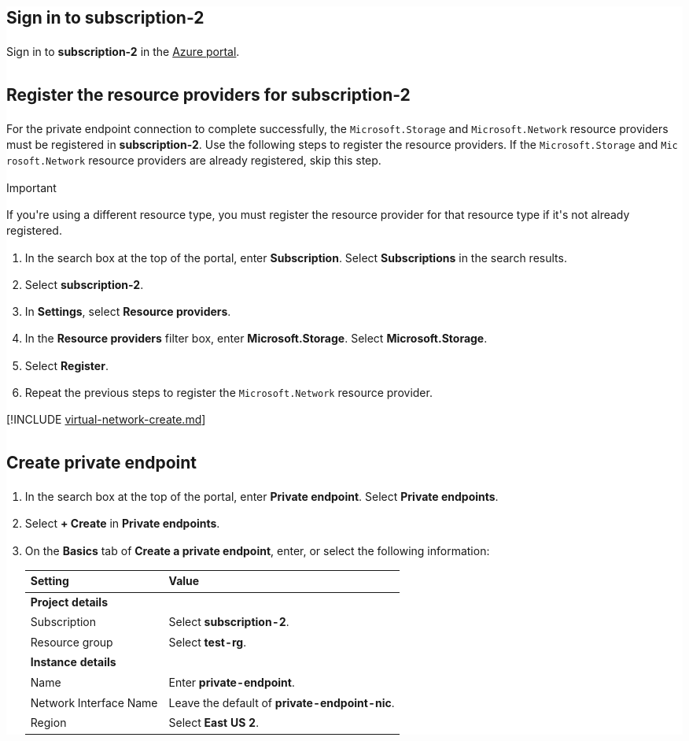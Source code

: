 ## Sign in to subscription-2

Sign in to **subscription-2** in the [Azure portal](https://portal.azure.com).

## Register the resource providers for subscription-2

For the private endpoint connection to complete successfully, the `Microsoft.Storage` and `Microsoft.Network` resource providers must be registered in **subscription-2**. Use the following steps to register the resource providers. If the `Microsoft.Storage` and `Microsoft.Network` resource providers are already registered, skip this step.

> [!IMPORTANT]
> If you're using a different resource type, you must register the resource provider for that resource type if it's not already registered.

1. In the search box at the top of the portal, enter **Subscription**. Select **Subscriptions** in the search results.

1. Select **subscription-2**.

1. In **Settings**, select **Resource providers**.

1. In the **Resource providers** filter box, enter **Microsoft.Storage**. Select **Microsoft.Storage**.

1. Select **Register**.

1. Repeat the previous steps to register the `Microsoft.Network` resource provider.

[!INCLUDE [virtual-network-create.md](~/reusable-content/ce-skilling/azure/includes/virtual-network-create.md)]

## Create private endpoint

1. In the search box at the top of the portal, enter **Private endpoint**. Select **Private endpoints**.

1. Select **+ Create** in **Private endpoints**.

1. On the **Basics** tab of **Create a private endpoint**, enter, or select the following information:

    | Setting | Value |
    | ------- | ----- |
    | **Project details** |  |
    | Subscription | Select **subscription-2**. |
    | Resource group | Select **test-rg**. |
    | **Instance details** |   |
    | Name | Enter **private-endpoint**. |
    | Network Interface Name | Leave the default of **private-endpoint-nic**. |
    | Region | Select **East US 2**. |
